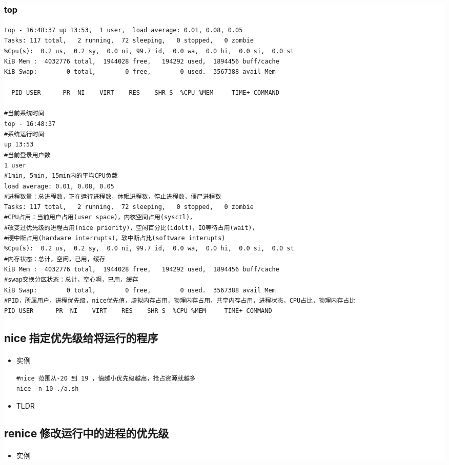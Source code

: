 ### top

```shell
top - 16:48:37 up 13:53,  1 user,  load average: 0.01, 0.08, 0.05
Tasks: 117 total,   2 running,  72 sleeping,   0 stopped,   0 zombie
%Cpu(s):  0.2 us,  0.2 sy,  0.0 ni, 99.7 id,  0.0 wa,  0.0 hi,  0.0 si,  0.0 st
KiB Mem :  4032776 total,  1944028 free,   194292 used,  1894456 buff/cache
KiB Swap:        0 total,        0 free,        0 used.  3567388 avail Mem 

  PID USER      PR  NI    VIRT    RES    SHR S  %CPU %MEM     TIME+ COMMAND  
  
#当前系统时间
top - 16:48:37
#系统运行时间
up 13:53
#当前登录用户数
1 user
#1min, 5min, 15min内的平均CPU负载
load average: 0.01, 0.08, 0.05
#进程数量：总进程数，正在运行进程数，休眠进程数，停止进程数，僵尸进程数
Tasks: 117 total,   2 running,  72 sleeping,   0 stopped,   0 zombie
#CPU占用：当前用户占用(user space)，内核空间占用(sysctl)，
#改变过优先级的进程占用(nice priority)，空闲百分比(idolt)，IO等待占用(wait)，
#硬中断占用(hardware interrupts)，软中断占比(software interupts)
%Cpu(s):  0.2 us,  0.2 sy,  0.0 ni, 99.7 id,  0.0 wa,  0.0 hi,  0.0 si,  0.0 st
#内存状态：总计，空闲，已用，缓存
KiB Mem :  4032776 total,  1944028 free,   194292 used,  1894456 buff/cache
#swap交换分区状态：总计，空心啊，已用，缓存
KiB Swap:        0 total,        0 free,        0 used.  3567388 avail Mem
#PID，所属用户，进程优先级，nice优先值，虚拟内存占用，物理内存占用，共享内存占用，进程状态，CPU占比，物理内存占比
PID USER      PR  NI    VIRT    RES    SHR S  %CPU %MEM     TIME+ COMMAND
```



## nice 指定优先级给将运行的程序

- 实例

  ```shell
  #nice 范围从-20 到 19 ，值越⼩优先级越⾼，抢占资源就越多
  nice -n 10 ./a.sh
  ```

- TLDR

  ```shell
  ```

  

## renice 修改运行中的进程的优先级

- 实例

